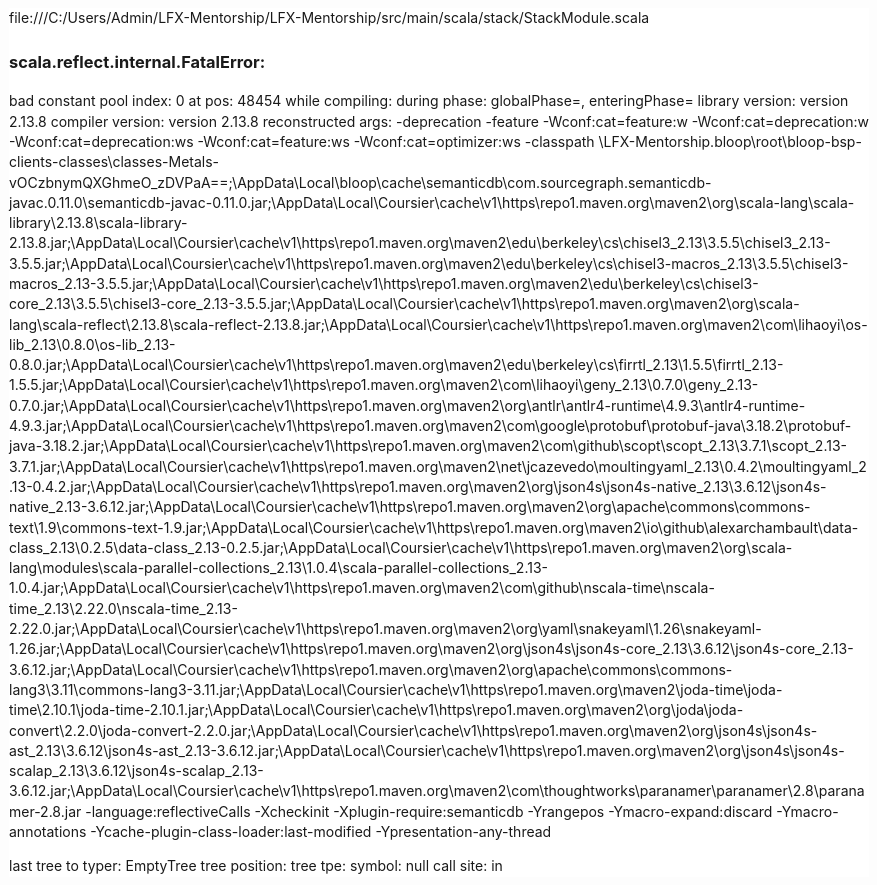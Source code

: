 file:///C:/Users/Admin/LFX-Mentorship/LFX-Mentorship/src/main/scala/stack/StackModule.scala
### scala.reflect.internal.FatalError: 
  bad constant pool index: 0 at pos: 48454
     while compiling: <no file>
        during phase: globalPhase=<no phase>, enteringPhase=<some phase>
     library version: version 2.13.8
    compiler version: version 2.13.8
  reconstructed args: -deprecation -feature -Wconf:cat=feature:w -Wconf:cat=deprecation:w -Wconf:cat=deprecation:ws -Wconf:cat=feature:ws -Wconf:cat=optimizer:ws -classpath <WORKSPACE>\LFX-Mentorship\.bloop\root\bloop-bsp-clients-classes\classes-Metals-vOCzbnymQXGhmeO_zDVPaA==;<HOME>\AppData\Local\bloop\cache\semanticdb\com.sourcegraph.semanticdb-javac.0.11.0\semanticdb-javac-0.11.0.jar;<HOME>\AppData\Local\Coursier\cache\v1\https\repo1.maven.org\maven2\org\scala-lang\scala-library\2.13.8\scala-library-2.13.8.jar;<HOME>\AppData\Local\Coursier\cache\v1\https\repo1.maven.org\maven2\edu\berkeley\cs\chisel3_2.13\3.5.5\chisel3_2.13-3.5.5.jar;<HOME>\AppData\Local\Coursier\cache\v1\https\repo1.maven.org\maven2\edu\berkeley\cs\chisel3-macros_2.13\3.5.5\chisel3-macros_2.13-3.5.5.jar;<HOME>\AppData\Local\Coursier\cache\v1\https\repo1.maven.org\maven2\edu\berkeley\cs\chisel3-core_2.13\3.5.5\chisel3-core_2.13-3.5.5.jar;<HOME>\AppData\Local\Coursier\cache\v1\https\repo1.maven.org\maven2\org\scala-lang\scala-reflect\2.13.8\scala-reflect-2.13.8.jar;<HOME>\AppData\Local\Coursier\cache\v1\https\repo1.maven.org\maven2\com\lihaoyi\os-lib_2.13\0.8.0\os-lib_2.13-0.8.0.jar;<HOME>\AppData\Local\Coursier\cache\v1\https\repo1.maven.org\maven2\edu\berkeley\cs\firrtl_2.13\1.5.5\firrtl_2.13-1.5.5.jar;<HOME>\AppData\Local\Coursier\cache\v1\https\repo1.maven.org\maven2\com\lihaoyi\geny_2.13\0.7.0\geny_2.13-0.7.0.jar;<HOME>\AppData\Local\Coursier\cache\v1\https\repo1.maven.org\maven2\org\antlr\antlr4-runtime\4.9.3\antlr4-runtime-4.9.3.jar;<HOME>\AppData\Local\Coursier\cache\v1\https\repo1.maven.org\maven2\com\google\protobuf\protobuf-java\3.18.2\protobuf-java-3.18.2.jar;<HOME>\AppData\Local\Coursier\cache\v1\https\repo1.maven.org\maven2\com\github\scopt\scopt_2.13\3.7.1\scopt_2.13-3.7.1.jar;<HOME>\AppData\Local\Coursier\cache\v1\https\repo1.maven.org\maven2\net\jcazevedo\moultingyaml_2.13\0.4.2\moultingyaml_2.13-0.4.2.jar;<HOME>\AppData\Local\Coursier\cache\v1\https\repo1.maven.org\maven2\org\json4s\json4s-native_2.13\3.6.12\json4s-native_2.13-3.6.12.jar;<HOME>\AppData\Local\Coursier\cache\v1\https\repo1.maven.org\maven2\org\apache\commons\commons-text\1.9\commons-text-1.9.jar;<HOME>\AppData\Local\Coursier\cache\v1\https\repo1.maven.org\maven2\io\github\alexarchambault\data-class_2.13\0.2.5\data-class_2.13-0.2.5.jar;<HOME>\AppData\Local\Coursier\cache\v1\https\repo1.maven.org\maven2\org\scala-lang\modules\scala-parallel-collections_2.13\1.0.4\scala-parallel-collections_2.13-1.0.4.jar;<HOME>\AppData\Local\Coursier\cache\v1\https\repo1.maven.org\maven2\com\github\nscala-time\nscala-time_2.13\2.22.0\nscala-time_2.13-2.22.0.jar;<HOME>\AppData\Local\Coursier\cache\v1\https\repo1.maven.org\maven2\org\yaml\snakeyaml\1.26\snakeyaml-1.26.jar;<HOME>\AppData\Local\Coursier\cache\v1\https\repo1.maven.org\maven2\org\json4s\json4s-core_2.13\3.6.12\json4s-core_2.13-3.6.12.jar;<HOME>\AppData\Local\Coursier\cache\v1\https\repo1.maven.org\maven2\org\apache\commons\commons-lang3\3.11\commons-lang3-3.11.jar;<HOME>\AppData\Local\Coursier\cache\v1\https\repo1.maven.org\maven2\joda-time\joda-time\2.10.1\joda-time-2.10.1.jar;<HOME>\AppData\Local\Coursier\cache\v1\https\repo1.maven.org\maven2\org\joda\joda-convert\2.2.0\joda-convert-2.2.0.jar;<HOME>\AppData\Local\Coursier\cache\v1\https\repo1.maven.org\maven2\org\json4s\json4s-ast_2.13\3.6.12\json4s-ast_2.13-3.6.12.jar;<HOME>\AppData\Local\Coursier\cache\v1\https\repo1.maven.org\maven2\org\json4s\json4s-scalap_2.13\3.6.12\json4s-scalap_2.13-3.6.12.jar;<HOME>\AppData\Local\Coursier\cache\v1\https\repo1.maven.org\maven2\com\thoughtworks\paranamer\paranamer\2.8\paranamer-2.8.jar -language:reflectiveCalls -Xcheckinit -Xplugin-require:semanticdb -Yrangepos -Ymacro-expand:discard -Ymacro-annotations -Ycache-plugin-class-loader:last-modified -Ypresentation-any-thread

  last tree to typer: EmptyTree
       tree position: <unknown>
            tree tpe: <notype>
              symbol: null
           call site: <none> in <none>
